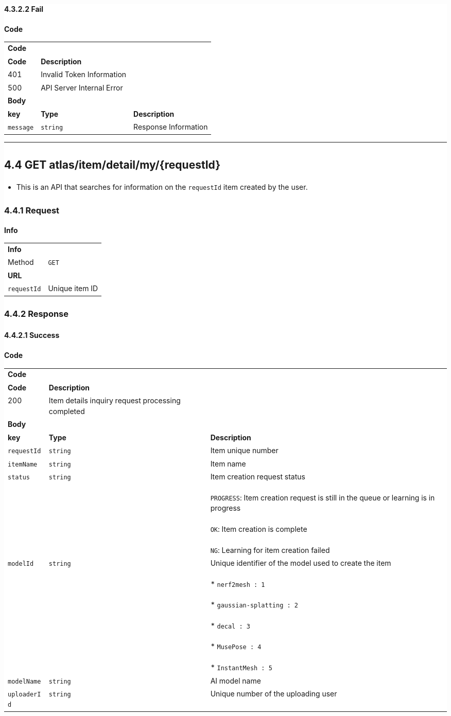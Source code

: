 #### 4.3.2.2 Fail

**Code**

|     |     |     |
| --- | --- | --- |
| **Code** |     |     |
| **Code** | **Description** |     |
| 401 | Invalid Token Information | |
| 500 | API Server Internal Error | |
| **Body** | | |
| **key** | **Type** | **Description** |
| `message` | `string` | Response Information |
- - -

## 4.4 GET atlas/item/detail/my/{requestId}

* This is an API that searches for information on the `requestId` item created by the user.    

### 4.4.1 Request

**Info**

|     |     |
| --- | --- |
| **Info** |     |
| Method | `GET` |
| **URL** |     |
| `requestId` | Unique item ID |

### 4.4.2 Response

#### 4.4.2.1 Success

**Code**

|     |     |     |
| --- | --- | --- |
| **Code** |     |     |
| **Code** | **Description** |     |
| 200 | Item details inquiry request processing completed | |
| **Body** | | |
| **key** | **Type** | **Description** |
| `requestId` | `string` | Item unique number |
| `itemName` | `string` | Item name |
| `status` | `string` | Item creation request status<br><br>`PROGRESS`: Item creation request is still in the queue or learning is in progress<br><br>`OK`: Item creation is complete<br><br>`NG`: Learning for item creation failed |
| `modelId` | `string` | Unique identifier of the model used to create the item<br><br>* `nerf2mesh : 1`<br> <br>* `gaussian-splatting : 2`<br> <br>* `decal : 3`<br> <br>* `MusePose : 4`<br> <br>* `InstantMesh : 5` |
| `modelName` | `string` | AI model name |
| `uploaderId` | `string` | Unique number of the uploading user |